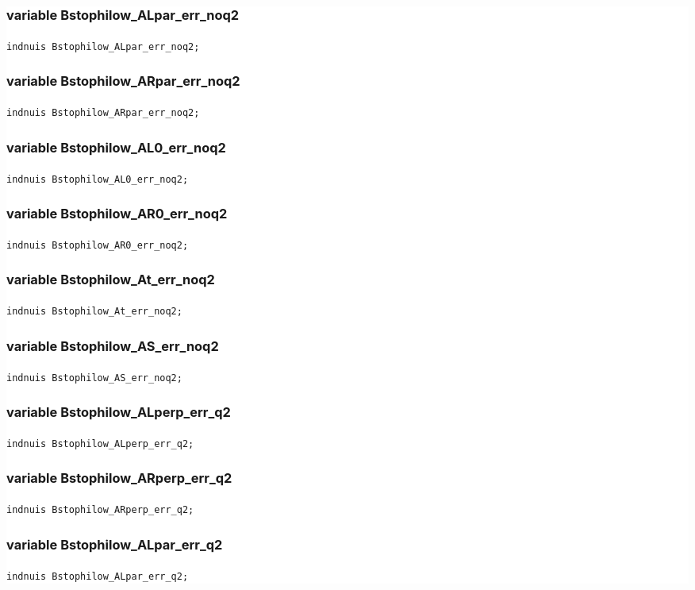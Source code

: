 
### variable Bstophilow_ALpar_err_noq2

```
indnuis Bstophilow_ALpar_err_noq2;
```


### variable Bstophilow_ARpar_err_noq2

```
indnuis Bstophilow_ARpar_err_noq2;
```


### variable Bstophilow_AL0_err_noq2

```
indnuis Bstophilow_AL0_err_noq2;
```


### variable Bstophilow_AR0_err_noq2

```
indnuis Bstophilow_AR0_err_noq2;
```


### variable Bstophilow_At_err_noq2

```
indnuis Bstophilow_At_err_noq2;
```


### variable Bstophilow_AS_err_noq2

```
indnuis Bstophilow_AS_err_noq2;
```


### variable Bstophilow_ALperp_err_q2

```
indnuis Bstophilow_ALperp_err_q2;
```


### variable Bstophilow_ARperp_err_q2

```
indnuis Bstophilow_ARperp_err_q2;
```


### variable Bstophilow_ALpar_err_q2

```
indnuis Bstophilow_ALpar_err_q2;
```
